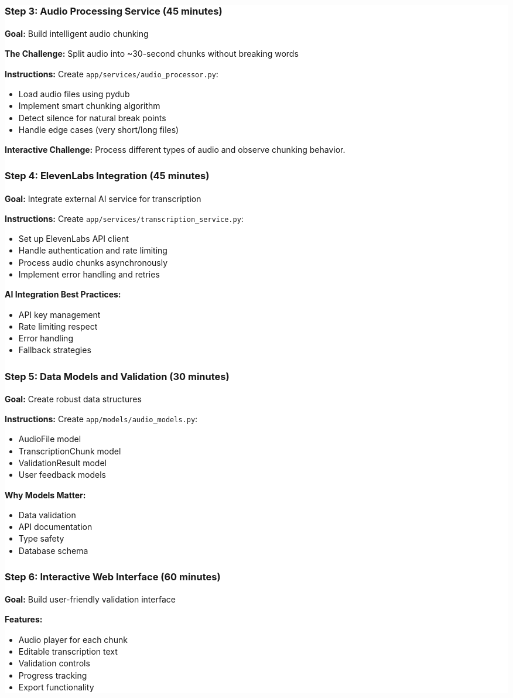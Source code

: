 ### Step 3: Audio Processing Service (45 minutes)
**Goal:** Build intelligent audio chunking

**The Challenge:** Split audio into ~30-second chunks without breaking words

**Instructions:**
Create `app/services/audio_processor.py`:
- Load audio files using pydub
- Implement smart chunking algorithm
- Detect silence for natural break points
- Handle edge cases (very short/long files)

**Interactive Challenge:** Process different types of audio and observe chunking behavior.

### Step 4: ElevenLabs Integration (45 minutes)
**Goal:** Integrate external AI service for transcription

**Instructions:**
Create `app/services/transcription_service.py`:
- Set up ElevenLabs API client
- Handle authentication and rate limiting
- Process audio chunks asynchronously
- Implement error handling and retries

**AI Integration Best Practices:**
- API key management
- Rate limiting respect
- Error handling
- Fallback strategies

### Step 5: Data Models and Validation (30 minutes)
**Goal:** Create robust data structures

**Instructions:**
Create `app/models/audio_models.py`:
- AudioFile model
- TranscriptionChunk model
- ValidationResult model
- User feedback models

**Why Models Matter:**
- Data validation
- API documentation
- Type safety
- Database schema

### Step 6: Interactive Web Interface (60 minutes)
**Goal:** Build user-friendly validation interface

**Features:**
- Audio player for each chunk
- Editable transcription text
- Validation controls
- Progress tracking
- Export functionality

